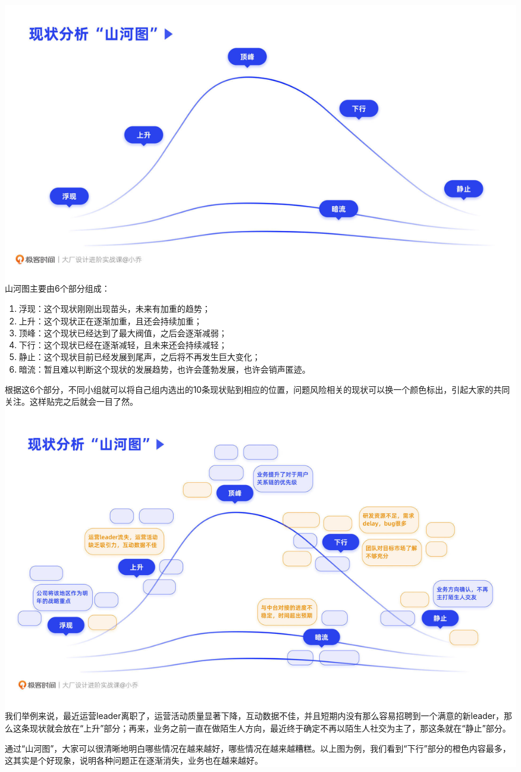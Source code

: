 <p><img alt="图片" src="assets/12e88d8b31cf43bca14af73696845d7f.jpg"/></p>
<p>山河图主要由6个部分组成：</p>
<ol>
<li>浮现：这个现状刚刚出现苗头，未来有加重的趋势；</li>
<li>上升：这个现状正在逐渐加重，且还会持续加重；</li>
<li>顶峰：这个现状已经达到了最大阀值，之后会逐渐减弱；</li>
<li>下行：这个现状已经在逐渐减轻，且未来还会持续减轻；</li>
<li>静止：这个现状目前已经发展到尾声，之后将不再发生巨大变化；</li>
<li>暗流：暂且难以判断这个现状的发展趋势，也许会蓬勃发展，也许会销声匿迹。</li>
</ol>
<p>根据这6个部分，不同小组就可以将自己组内选出的10条现状贴到相应的位置，问题风险相关的现状可以换一个颜色标出，引起大家的共同关注。这样贴完之后就会一目了然。</p>
<p><img alt="图片" src="assets/bc44ebc879af42fd871874638bda0271.jpg"/></p>
<p>我们举例来说，最近运营leader离职了，运营活动质量显著下降，互动数据不佳，并且短期内没有那么容易招聘到一个满意的新leader，那么这条现状就会放在“上升”部分；再来，业务之前一直在做陌生人方向，最近终于确定不再以陌生人社交为主了，那这条就在“静止”部分。</p>
<p>通过“山河图”，大家可以很清晰地明白哪些情况在越来越好，哪些情况在越来越糟糕。以上图为例，我们看到“下行”部分的橙色内容最多，这其实是个好现象，说明各种问题正在逐渐消失，业务也在越来越好。</p>